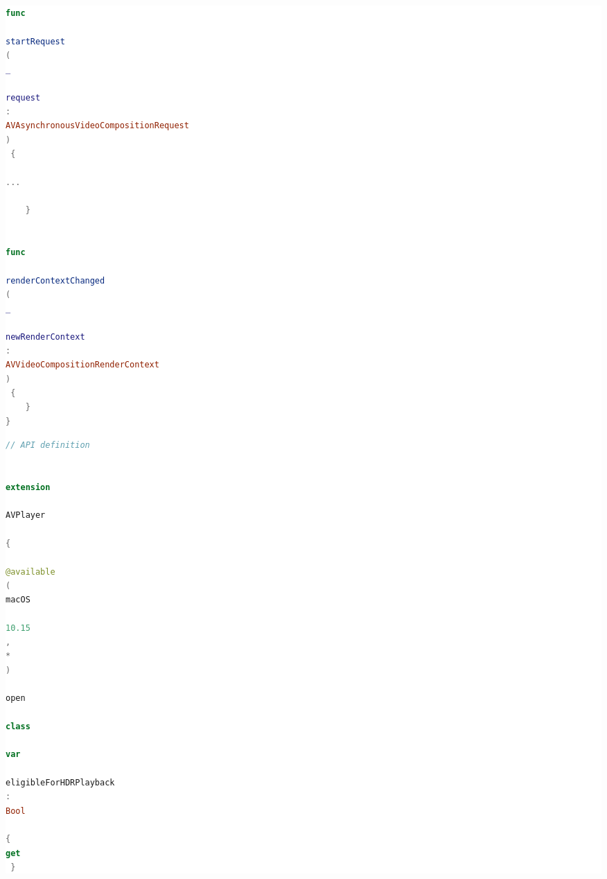 ```swift
func
 
startRequest
(
_
 
request
: 
AVAsynchronousVideoCompositionRequest
)
 {
			 
...

	}

	
func
 
renderContextChanged
(
_
 
newRenderContext
: 
AVVideoCompositionRenderContext
)
 {
	}
}
```

```swift
// API definition 


extension
 
AVPlayer
 
{
    
@available
(
macOS
 
10.15
, 
*
)
    
open
 
class
 
var
 
eligibleForHDRPlayback
: 
Bool
 
{ 
get
 }
```